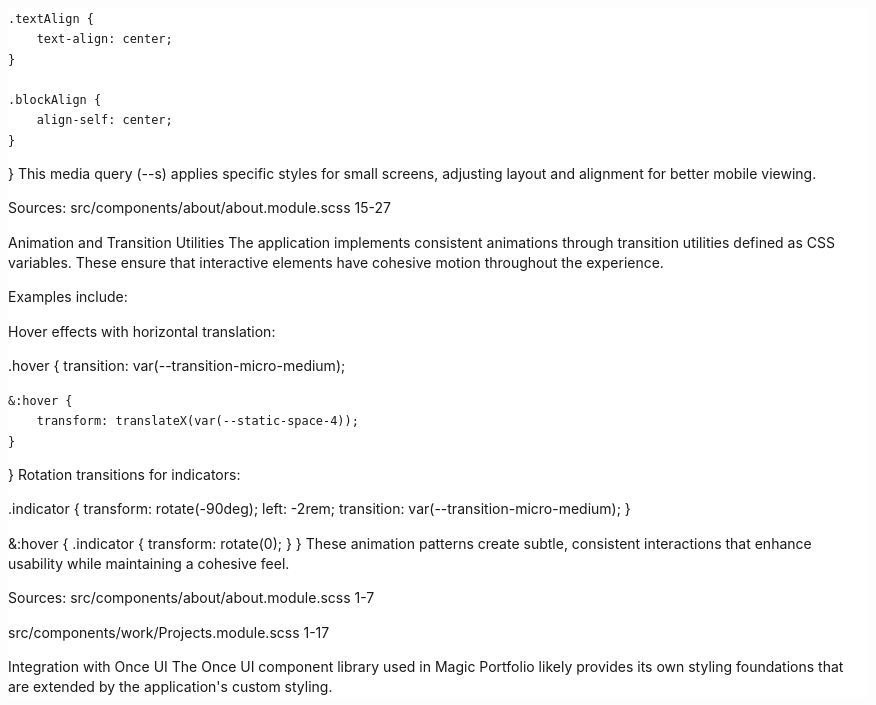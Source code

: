     .textAlign {
        text-align: center;
    }

    .blockAlign {
        align-self: center;
    }
}
This media query (--s) applies specific styles for small screens, adjusting layout and alignment for better mobile viewing.

Sources: 
src/components/about/about.module.scss
15-27

Animation and Transition Utilities
The application implements consistent animations through transition utilities defined as CSS variables. These ensure that interactive elements have cohesive motion throughout the experience.

Examples include:

Hover effects with horizontal translation:

.hover {
    transition: var(--transition-micro-medium);

    &:hover {
        transform: translateX(var(--static-space-4));
    }
}
Rotation transitions for indicators:

.indicator {
    transform: rotate(-90deg);
    left: -2rem;
    transition: var(--transition-micro-medium);
}

&:hover {
    .indicator {
        transform: rotate(0);
    }
}
These animation patterns create subtle, consistent interactions that enhance usability while maintaining a cohesive feel.

Sources: 
src/components/about/about.module.scss
1-7
 
src/components/work/Projects.module.scss
1-17

Integration with Once UI
The Once UI component library used in Magic Portfolio likely provides its own styling foundations that are extended by the application's custom styling.
